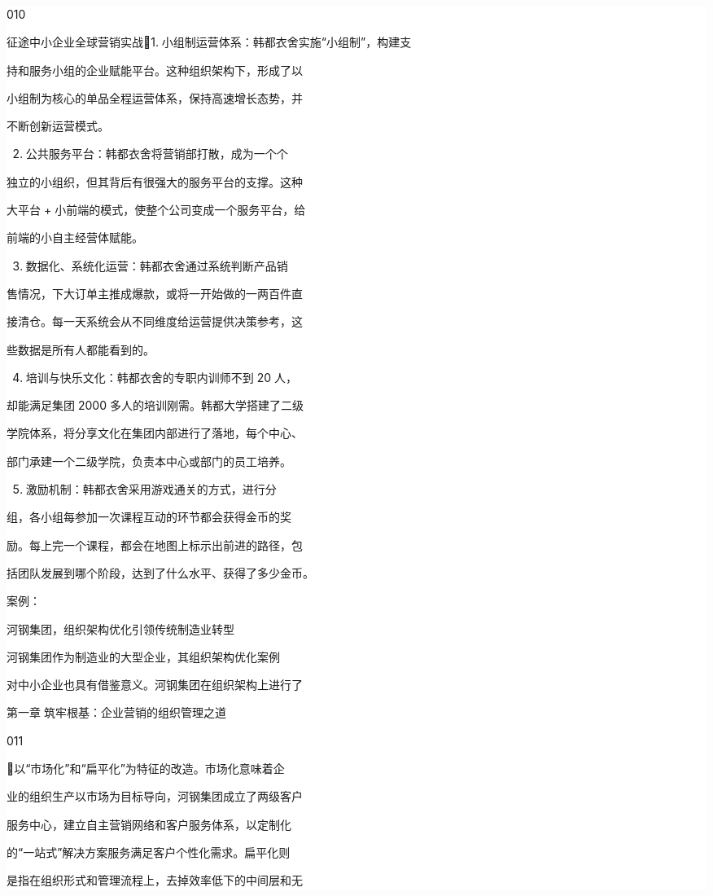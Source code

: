 010

征途中小企业全球营销实战1. 小组制运营体系：韩都衣舍实施“小组制”，构建支

持和服务小组的企业赋能平台。这种组织架构下，形成了以

小组制为核心的单品全程运营体系，保持高速增长态势，并

不断创新运营模式。

2. 公共服务平台：韩都衣舍将营销部打散，成为一个个

独立的小组织，但其背后有很强大的服务平台的支撑。这种

大平台 + 小前端的模式，使整个公司变成一个服务平台，给

前端的小自主经营体赋能。

3. 数据化、系统化运营：韩都衣舍通过系统判断产品销

售情况，下大订单主推成爆款，或将一开始做的一两百件直

接清仓。每一天系统会从不同维度给运营提供决策参考，这

些数据是所有人都能看到的。

4. 培训与快乐文化：韩都衣舍的专职内训师不到 20 人，

却能满足集团 2000 多人的培训刚需。韩都大学搭建了二级

学院体系，将分享文化在集团内部进行了落地，每个中心、

部门承建一个二级学院，负责本中心或部门的员工培养。

5. 激励机制：韩都衣舍采用游戏通关的方式，进行分

组，各小组每参加一次课程互动的环节都会获得金币的奖

励。每上完一个课程，都会在地图上标示出前进的路径，包

括团队发展到哪个阶段，达到了什么水平、获得了多少金币。

案例：

河钢集团，组织架构优化引领传统制造业转型

河钢集团作为制造业的大型企业，其组织架构优化案例

对中小企业也具有借鉴意义。河钢集团在组织架构上进行了

第一章
筑牢根基：企业营销的组织管理之道

011

以“市场化”和“扁平化”为特征的改造。市场化意味着企

业的组织生产以市场为目标导向，河钢集团成立了两级客户

服务中心，建立自主营销网络和客户服务体系，以定制化

的“一站式”解决方案服务满足客户个性化需求。扁平化则

是指在组织形式和管理流程上，去掉效率低下的中间层和无
